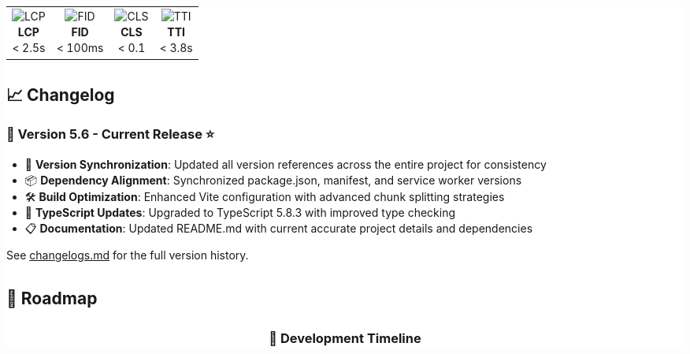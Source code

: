 <table>
<tr>
<td align="center">
  <img src="https://img.icons8.com/fluency/48/speed.png" alt="LCP"/>
  <br/><strong>LCP</strong>
  <br/>< 2.5s
</td>
<td align="center">
  <img src="https://img.icons8.com/fluency/48/click.png" alt="FID"/>
  <br/><strong>FID</strong>
  <br/>< 100ms
</td>
<td align="center">
  <img src="https://img.icons8.com/fluency/48/layout.png" alt="CLS"/>
  <br/><strong>CLS</strong>
  <br/>< 0.1
</td>
<td align="center">
  <img src="https://img.icons8.com/fluency/48/loading.png" alt="TTI"/>
  <br/><strong>TTI</strong>
  <br/>< 3.8s
</td>
</tr>
</table>

</div>

## 📈 Changelog

### 🔄 Version 5.6 - Current Release ⭐
- 🔄 **Version Synchronization**: Updated all version references across the entire project for consistency
- 📦 **Dependency Alignment**: Synchronized package.json, manifest, and service worker versions
- 🛠️ **Build Optimization**: Enhanced Vite configuration with advanced chunk splitting strategies
- 🎯 **TypeScript Updates**: Upgraded to TypeScript 5.8.3 with improved type checking
- 📋 **Documentation**: Updated README.md with current accurate project details and dependencies

See [changelogs.md](./changelogs.md) for the full version history.

## 🔮 Roadmap

<div align="center">

### **🚀 Development Timeline**
